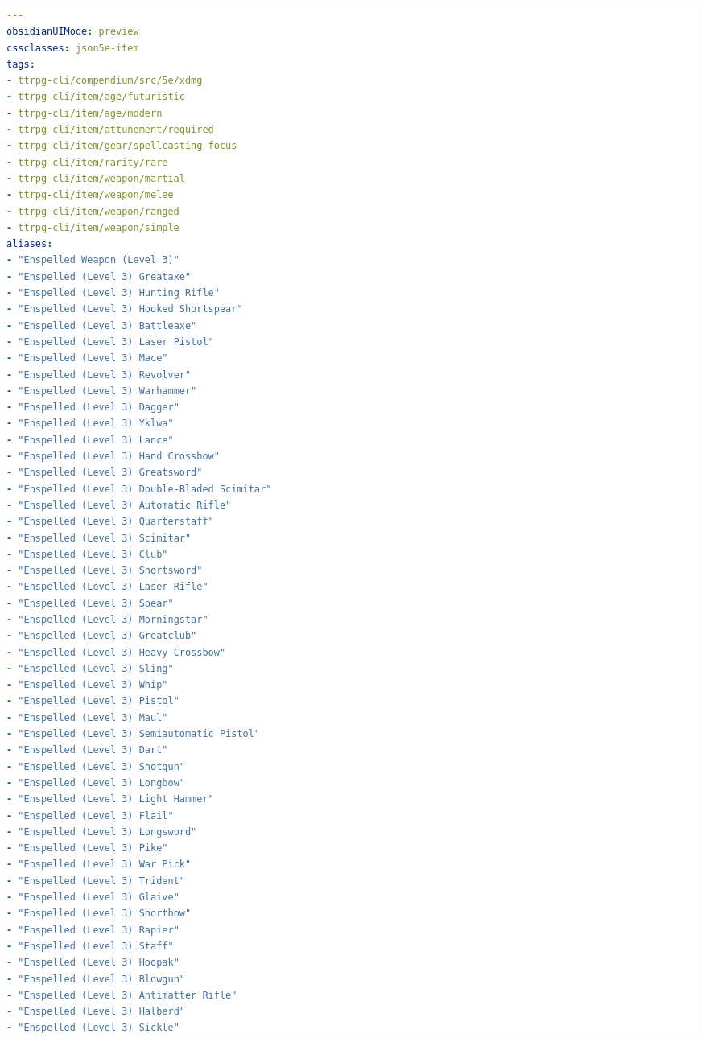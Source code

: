 ```yaml
---
obsidianUIMode: preview
cssclasses: json5e-item
tags:
- ttrpg-cli/compendium/src/5e/xdmg
- ttrpg-cli/item/age/futuristic
- ttrpg-cli/item/age/modern
- ttrpg-cli/item/attunement/required
- ttrpg-cli/item/gear/spellcasting-focus
- ttrpg-cli/item/rarity/rare
- ttrpg-cli/item/weapon/martial
- ttrpg-cli/item/weapon/melee
- ttrpg-cli/item/weapon/ranged
- ttrpg-cli/item/weapon/simple
aliases: 
- "Enspelled Weapon (Level 3)"
- "Enspelled (Level 3) Greataxe"
- "Enspelled (Level 3) Hunting Rifle"
- "Enspelled (Level 3) Hooked Shortspear"
- "Enspelled (Level 3) Battleaxe"
- "Enspelled (Level 3) Laser Pistol"
- "Enspelled (Level 3) Mace"
- "Enspelled (Level 3) Revolver"
- "Enspelled (Level 3) Warhammer"
- "Enspelled (Level 3) Dagger"
- "Enspelled (Level 3) Yklwa"
- "Enspelled (Level 3) Lance"
- "Enspelled (Level 3) Hand Crossbow"
- "Enspelled (Level 3) Greatsword"
- "Enspelled (Level 3) Double-Bladed Scimitar"
- "Enspelled (Level 3) Automatic Rifle"
- "Enspelled (Level 3) Quarterstaff"
- "Enspelled (Level 3) Scimitar"
- "Enspelled (Level 3) Club"
- "Enspelled (Level 3) Shortsword"
- "Enspelled (Level 3) Laser Rifle"
- "Enspelled (Level 3) Spear"
- "Enspelled (Level 3) Morningstar"
- "Enspelled (Level 3) Greatclub"
- "Enspelled (Level 3) Heavy Crossbow"
- "Enspelled (Level 3) Sling"
- "Enspelled (Level 3) Whip"
- "Enspelled (Level 3) Pistol"
- "Enspelled (Level 3) Maul"
- "Enspelled (Level 3) Semiautomatic Pistol"
- "Enspelled (Level 3) Dart"
- "Enspelled (Level 3) Shotgun"
- "Enspelled (Level 3) Longbow"
- "Enspelled (Level 3) Light Hammer"
- "Enspelled (Level 3) Flail"
- "Enspelled (Level 3) Longsword"
- "Enspelled (Level 3) Pike"
- "Enspelled (Level 3) War Pick"
- "Enspelled (Level 3) Trident"
- "Enspelled (Level 3) Glaive"
- "Enspelled (Level 3) Shortbow"
- "Enspelled (Level 3) Rapier"
- "Enspelled (Level 3) Staff"
- "Enspelled (Level 3) Hoopak"
- "Enspelled (Level 3) Blowgun"
- "Enspelled (Level 3) Antimatter Rifle"
- "Enspelled (Level 3) Halberd"
- "Enspelled (Level 3) Sickle"
```
